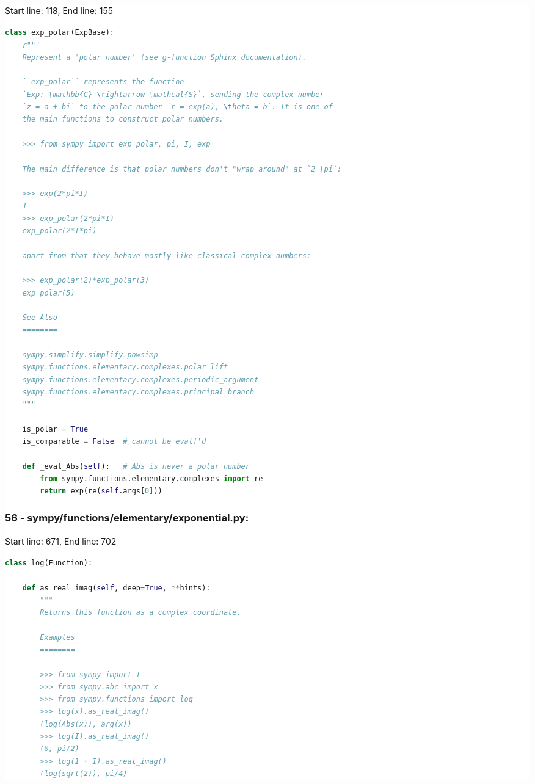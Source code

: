 Start line: 118, End line: 155

```python
class exp_polar(ExpBase):
    r"""
    Represent a 'polar number' (see g-function Sphinx documentation).

    ``exp_polar`` represents the function
    `Exp: \mathbb{C} \rightarrow \mathcal{S}`, sending the complex number
    `z = a + bi` to the polar number `r = exp(a), \theta = b`. It is one of
    the main functions to construct polar numbers.

    >>> from sympy import exp_polar, pi, I, exp

    The main difference is that polar numbers don't "wrap around" at `2 \pi`:

    >>> exp(2*pi*I)
    1
    >>> exp_polar(2*pi*I)
    exp_polar(2*I*pi)

    apart from that they behave mostly like classical complex numbers:

    >>> exp_polar(2)*exp_polar(3)
    exp_polar(5)

    See Also
    ========

    sympy.simplify.simplify.powsimp
    sympy.functions.elementary.complexes.polar_lift
    sympy.functions.elementary.complexes.periodic_argument
    sympy.functions.elementary.complexes.principal_branch
    """

    is_polar = True
    is_comparable = False  # cannot be evalf'd

    def _eval_Abs(self):   # Abs is never a polar number
        from sympy.functions.elementary.complexes import re
        return exp(re(self.args[0]))
```
### 56 - sympy/functions/elementary/exponential.py:

Start line: 671, End line: 702

```python
class log(Function):

    def as_real_imag(self, deep=True, **hints):
        """
        Returns this function as a complex coordinate.

        Examples
        ========

        >>> from sympy import I
        >>> from sympy.abc import x
        >>> from sympy.functions import log
        >>> log(x).as_real_imag()
        (log(Abs(x)), arg(x))
        >>> log(I).as_real_imag()
        (0, pi/2)
        >>> log(1 + I).as_real_imag()
        (log(sqrt(2)), pi/4)
```